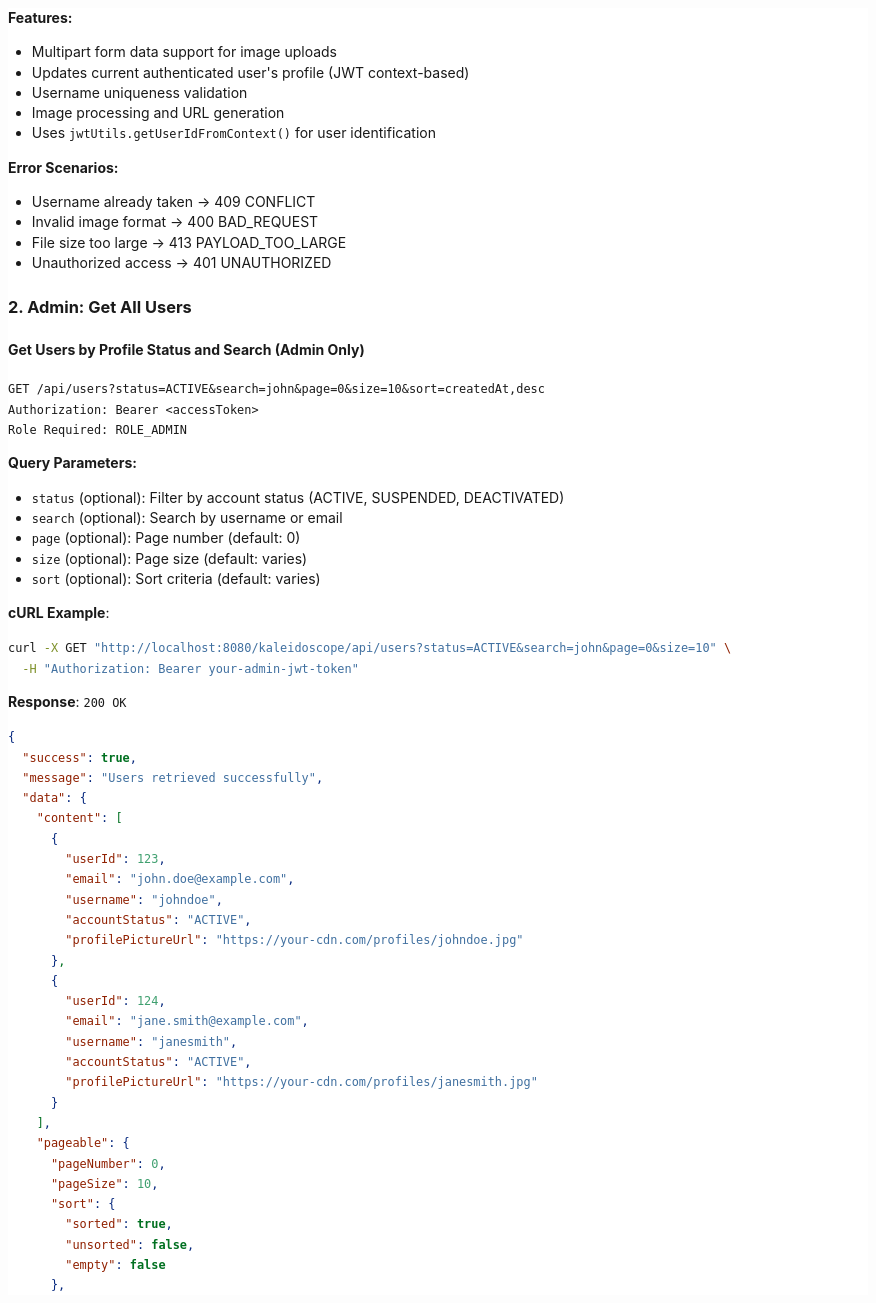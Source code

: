 **Features:**
- Multipart form data support for image uploads
- Updates current authenticated user's profile (JWT context-based)
- Username uniqueness validation
- Image processing and URL generation
- Uses `jwtUtils.getUserIdFromContext()` for user identification

**Error Scenarios:**
- Username already taken → 409 CONFLICT
- Invalid image format → 400 BAD_REQUEST
- File size too large → 413 PAYLOAD_TOO_LARGE
- Unauthorized access → 401 UNAUTHORIZED

### 2. Admin: Get All Users

#### Get Users by Profile Status and Search (Admin Only)
```
GET /api/users?status=ACTIVE&search=john&page=0&size=10&sort=createdAt,desc
Authorization: Bearer <accessToken>
Role Required: ROLE_ADMIN
```

**Query Parameters:**
- `status` (optional): Filter by account status (ACTIVE, SUSPENDED, DEACTIVATED)
- `search` (optional): Search by username or email
- `page` (optional): Page number (default: 0)
- `size` (optional): Page size (default: varies)
- `sort` (optional): Sort criteria (default: varies)

**cURL Example**:
```bash
curl -X GET "http://localhost:8080/kaleidoscope/api/users?status=ACTIVE&search=john&page=0&size=10" \
  -H "Authorization: Bearer your-admin-jwt-token"
```

**Response**: `200 OK`
```json
{
  "success": true,
  "message": "Users retrieved successfully",
  "data": {
    "content": [
      {
        "userId": 123,
        "email": "john.doe@example.com",
        "username": "johndoe",
        "accountStatus": "ACTIVE",
        "profilePictureUrl": "https://your-cdn.com/profiles/johndoe.jpg"
      },
      {
        "userId": 124,
        "email": "jane.smith@example.com",
        "username": "janesmith",
        "accountStatus": "ACTIVE",
        "profilePictureUrl": "https://your-cdn.com/profiles/janesmith.jpg"
      }
    ],
    "pageable": {
      "pageNumber": 0,
      "pageSize": 10,
      "sort": {
        "sorted": true,
        "unsorted": false,
        "empty": false
      },
```